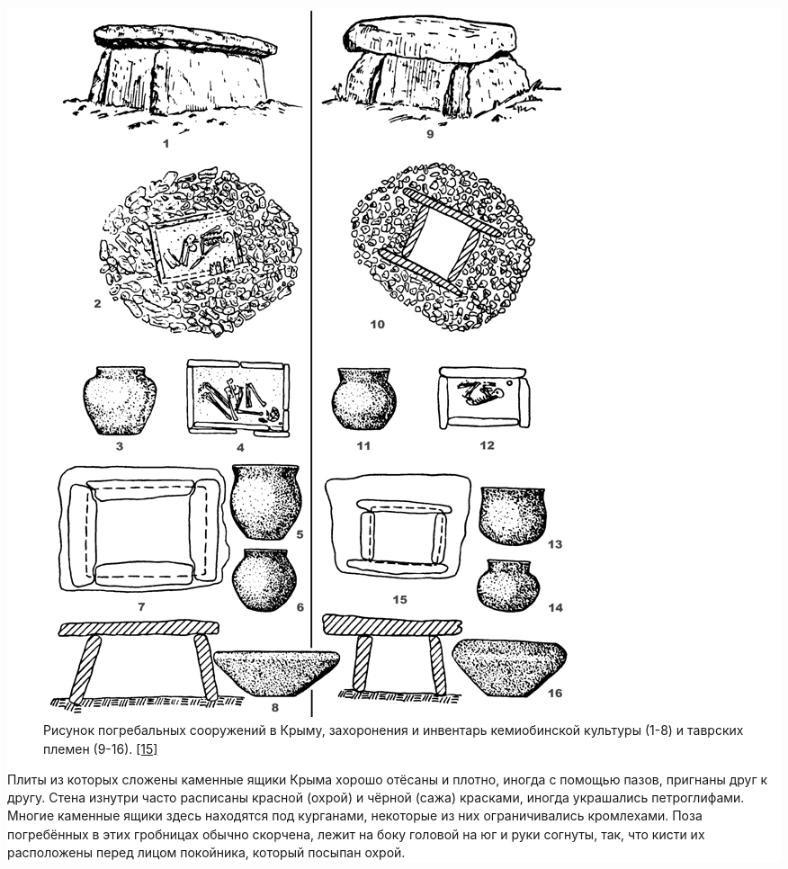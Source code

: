 <figure>
	<a title="Рисунок погребальных сооружений в  Крыму, захоронения и инвентарь кемиобинской культуры (1-8) и таврских племен (9-16)." href="/img/mysteries-dolmens/1-1/1-7.png"><img alt="Рисунок погребальных сооружений в  Крыму, захоронения и инвентарь кемиобинской культуры (1-8) и таврских племен (9-16)." src="/img/mysteries-dolmens/1-1/1-7.png"/></a>
	<figcaption>Рисунок погребальных сооружений в  Крыму, захоронения и инвентарь кемиобинской культуры (1-8) и таврских племен (9-16). <a href="#1.1.-15">[15]</a></figcaption>
</figure>

Плиты из которых сложены каменные ящики Крыма хорошо отёсаны и плотно, иногда с помощью пазов, пригнаны друг к другу. Стена изнутри часто расписаны красной (охрой) и чёрной (сажа) красками, иногда украшались петроглифами. Многие каменные ящики здесь находятся под курганами, некоторые из них ограничивались кромлехами. Поза погребённых в этих гробницах обычно скорчена, лежит на боку головой на юг и руки согнуты, так, что кисти их расположены перед лицом покойника, который посыпан охрой.
